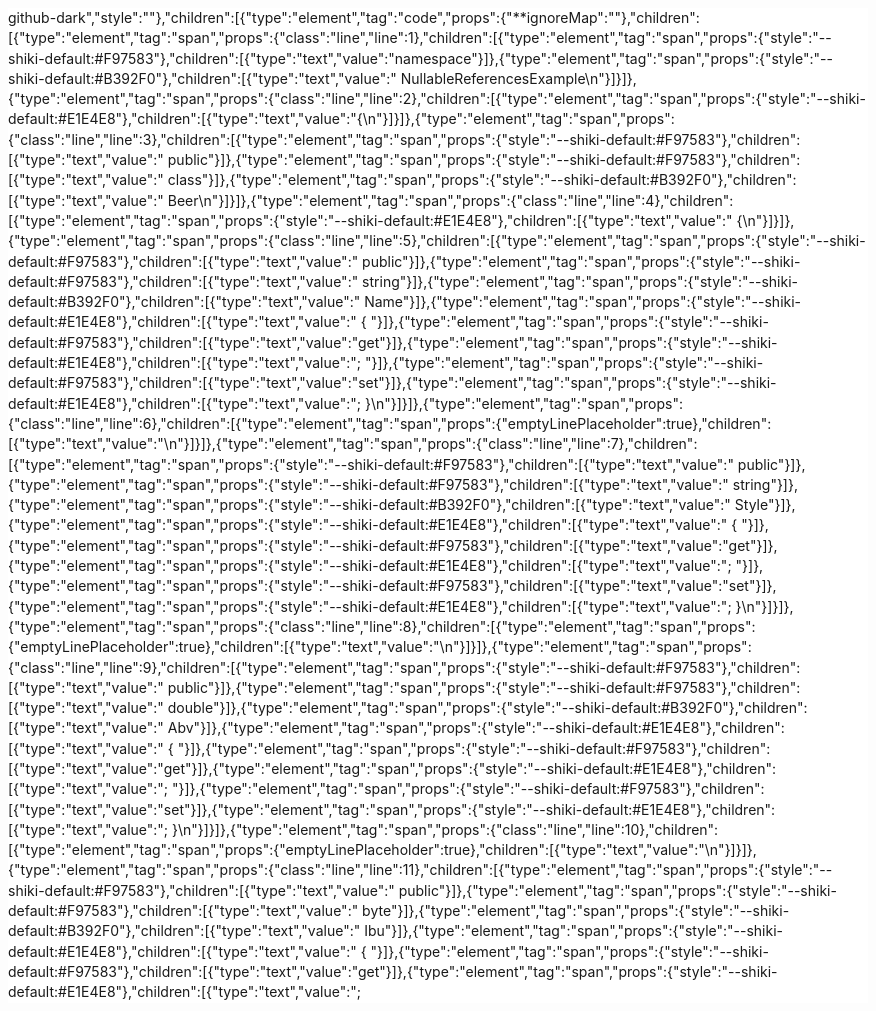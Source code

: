 github-dark","style":""},"children":[{"type":"element","tag":"code","props":{"**ignoreMap":""},"children":[{"type":"element","tag":"span","props":{"class":"line","line":1},"children":[{"type":"element","tag":"span","props":{"style":"--shiki-default:#F97583"},"children":[{"type":"text","value":"namespace"}]},{"type":"element","tag":"span","props":{"style":"--shiki-default:#B392F0"},"children":[{"type":"text","value":" NullableReferencesExample\n"}]}]},{"type":"element","tag":"span","props":{"class":"line","line":2},"children":[{"type":"element","tag":"span","props":{"style":"--shiki-default:#E1E4E8"},"children":[{"type":"text","value":"{\n"}]}]},{"type":"element","tag":"span","props":{"class":"line","line":3},"children":[{"type":"element","tag":"span","props":{"style":"--shiki-default:#F97583"},"children":[{"type":"text","value":" public"}]},{"type":"element","tag":"span","props":{"style":"--shiki-default:#F97583"},"children":[{"type":"text","value":" class"}]},{"type":"element","tag":"span","props":{"style":"--shiki-default:#B392F0"},"children":[{"type":"text","value":" Beer\n"}]}]},{"type":"element","tag":"span","props":{"class":"line","line":4},"children":[{"type":"element","tag":"span","props":{"style":"--shiki-default:#E1E4E8"},"children":[{"type":"text","value":" {\n"}]}]},{"type":"element","tag":"span","props":{"class":"line","line":5},"children":[{"type":"element","tag":"span","props":{"style":"--shiki-default:#F97583"},"children":[{"type":"text","value":" public"}]},{"type":"element","tag":"span","props":{"style":"--shiki-default:#F97583"},"children":[{"type":"text","value":" string"}]},{"type":"element","tag":"span","props":{"style":"--shiki-default:#B392F0"},"children":[{"type":"text","value":" Name"}]},{"type":"element","tag":"span","props":{"style":"--shiki-default:#E1E4E8"},"children":[{"type":"text","value":" { "}]},{"type":"element","tag":"span","props":{"style":"--shiki-default:#F97583"},"children":[{"type":"text","value":"get"}]},{"type":"element","tag":"span","props":{"style":"--shiki-default:#E1E4E8"},"children":[{"type":"text","value":"; "}]},{"type":"element","tag":"span","props":{"style":"--shiki-default:#F97583"},"children":[{"type":"text","value":"set"}]},{"type":"element","tag":"span","props":{"style":"--shiki-default:#E1E4E8"},"children":[{"type":"text","value":"; }\n"}]}]},{"type":"element","tag":"span","props":{"class":"line","line":6},"children":[{"type":"element","tag":"span","props":{"emptyLinePlaceholder":true},"children":[{"type":"text","value":"\n"}]}]},{"type":"element","tag":"span","props":{"class":"line","line":7},"children":[{"type":"element","tag":"span","props":{"style":"--shiki-default:#F97583"},"children":[{"type":"text","value":" public"}]},{"type":"element","tag":"span","props":{"style":"--shiki-default:#F97583"},"children":[{"type":"text","value":" string"}]},{"type":"element","tag":"span","props":{"style":"--shiki-default:#B392F0"},"children":[{"type":"text","value":" Style"}]},{"type":"element","tag":"span","props":{"style":"--shiki-default:#E1E4E8"},"children":[{"type":"text","value":" { "}]},{"type":"element","tag":"span","props":{"style":"--shiki-default:#F97583"},"children":[{"type":"text","value":"get"}]},{"type":"element","tag":"span","props":{"style":"--shiki-default:#E1E4E8"},"children":[{"type":"text","value":"; "}]},{"type":"element","tag":"span","props":{"style":"--shiki-default:#F97583"},"children":[{"type":"text","value":"set"}]},{"type":"element","tag":"span","props":{"style":"--shiki-default:#E1E4E8"},"children":[{"type":"text","value":"; }\n"}]}]},{"type":"element","tag":"span","props":{"class":"line","line":8},"children":[{"type":"element","tag":"span","props":{"emptyLinePlaceholder":true},"children":[{"type":"text","value":"\n"}]}]},{"type":"element","tag":"span","props":{"class":"line","line":9},"children":[{"type":"element","tag":"span","props":{"style":"--shiki-default:#F97583"},"children":[{"type":"text","value":" public"}]},{"type":"element","tag":"span","props":{"style":"--shiki-default:#F97583"},"children":[{"type":"text","value":" double"}]},{"type":"element","tag":"span","props":{"style":"--shiki-default:#B392F0"},"children":[{"type":"text","value":" Abv"}]},{"type":"element","tag":"span","props":{"style":"--shiki-default:#E1E4E8"},"children":[{"type":"text","value":" { "}]},{"type":"element","tag":"span","props":{"style":"--shiki-default:#F97583"},"children":[{"type":"text","value":"get"}]},{"type":"element","tag":"span","props":{"style":"--shiki-default:#E1E4E8"},"children":[{"type":"text","value":"; "}]},{"type":"element","tag":"span","props":{"style":"--shiki-default:#F97583"},"children":[{"type":"text","value":"set"}]},{"type":"element","tag":"span","props":{"style":"--shiki-default:#E1E4E8"},"children":[{"type":"text","value":"; }\n"}]}]},{"type":"element","tag":"span","props":{"class":"line","line":10},"children":[{"type":"element","tag":"span","props":{"emptyLinePlaceholder":true},"children":[{"type":"text","value":"\n"}]}]},{"type":"element","tag":"span","props":{"class":"line","line":11},"children":[{"type":"element","tag":"span","props":{"style":"--shiki-default:#F97583"},"children":[{"type":"text","value":" public"}]},{"type":"element","tag":"span","props":{"style":"--shiki-default:#F97583"},"children":[{"type":"text","value":" byte"}]},{"type":"element","tag":"span","props":{"style":"--shiki-default:#B392F0"},"children":[{"type":"text","value":" Ibu"}]},{"type":"element","tag":"span","props":{"style":"--shiki-default:#E1E4E8"},"children":[{"type":"text","value":" { "}]},{"type":"element","tag":"span","props":{"style":"--shiki-default:#F97583"},"children":[{"type":"text","value":"get"}]},{"type":"element","tag":"span","props":{"style":"--shiki-default:#E1E4E8"},"children":[{"type":"text","value":";